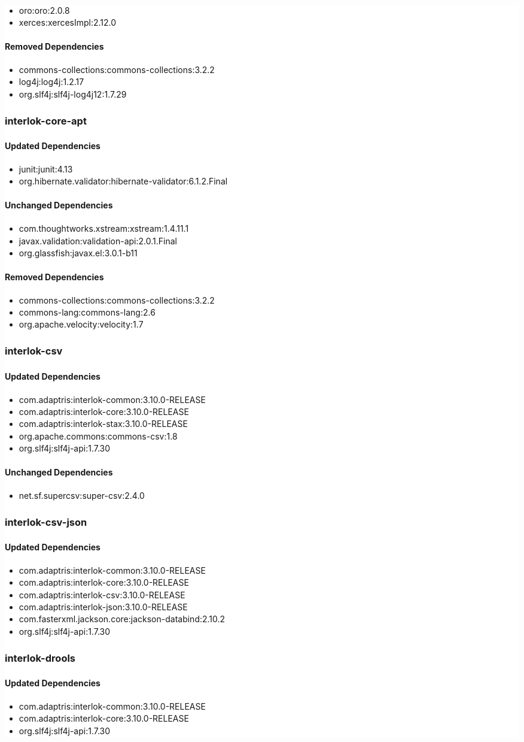 - oro:oro:2.0.8
- xerces:xercesImpl:2.12.0

#### Removed Dependencies ####
- commons-collections:commons-collections:3.2.2
- log4j:log4j:1.2.17
- org.slf4j:slf4j-log4j12:1.7.29

### interlok-core-apt ###

#### Updated Dependencies ####
- junit:junit:4.13
- org.hibernate.validator:hibernate-validator:6.1.2.Final

#### Unchanged Dependencies ####
- com.thoughtworks.xstream:xstream:1.4.11.1
- javax.validation:validation-api:2.0.1.Final
- org.glassfish:javax.el:3.0.1-b11

#### Removed Dependencies ####
- commons-collections:commons-collections:3.2.2
- commons-lang:commons-lang:2.6
- org.apache.velocity:velocity:1.7

### interlok-csv ###

#### Updated Dependencies ####
- com.adaptris:interlok-common:3.10.0-RELEASE
- com.adaptris:interlok-core:3.10.0-RELEASE
- com.adaptris:interlok-stax:3.10.0-RELEASE
- org.apache.commons:commons-csv:1.8
- org.slf4j:slf4j-api:1.7.30

#### Unchanged Dependencies ####
- net.sf.supercsv:super-csv:2.4.0

### interlok-csv-json ###

#### Updated Dependencies ####
- com.adaptris:interlok-common:3.10.0-RELEASE
- com.adaptris:interlok-core:3.10.0-RELEASE
- com.adaptris:interlok-csv:3.10.0-RELEASE
- com.adaptris:interlok-json:3.10.0-RELEASE
- com.fasterxml.jackson.core:jackson-databind:2.10.2
- org.slf4j:slf4j-api:1.7.30

### interlok-drools ###

#### Updated Dependencies ####
- com.adaptris:interlok-common:3.10.0-RELEASE
- com.adaptris:interlok-core:3.10.0-RELEASE
- org.slf4j:slf4j-api:1.7.30
